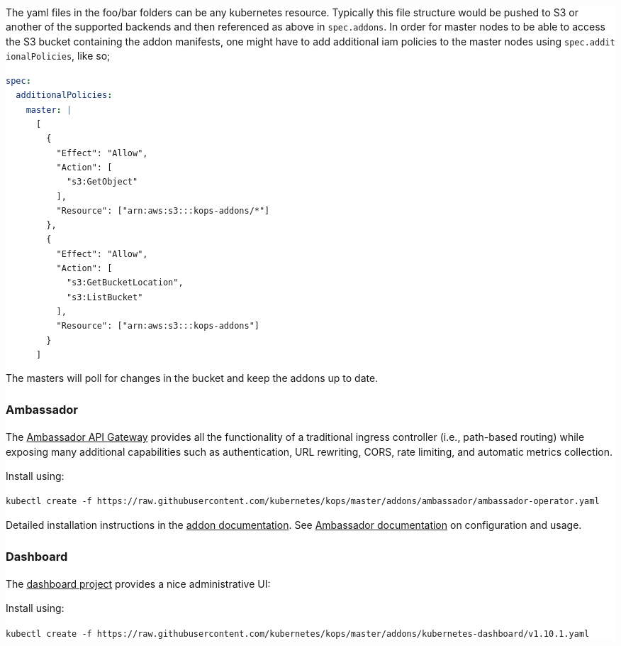 The yaml files in the foo/bar folders can be any kubernetes resource. Typically this file structure would be pushed to S3 or another of the supported backends and then referenced as above in `spec.addons`. In order for master nodes to be able to access the S3 bucket containing the addon manifests, one might have to add additional iam policies to the master nodes using `spec.additionalPolicies`, like so;
```yaml
spec:
  additionalPolicies:
    master: |
      [
        {
          "Effect": "Allow",
          "Action": [
            "s3:GetObject"
          ],
          "Resource": ["arn:aws:s3:::kops-addons/*"]
        },
        {
          "Effect": "Allow",
          "Action": [
            "s3:GetBucketLocation",
            "s3:ListBucket"
          ],
          "Resource": ["arn:aws:s3:::kops-addons"]
        }
      ]
```
The masters will poll for changes in the bucket and keep the addons up to date.

### Ambassador

The [Ambassador API Gateway](https://getambassador.io/) provides all the functionality of a traditional ingress
controller (i.e., path-based routing) while exposing many additional capabilities such as authentication, URL rewriting,
CORS, rate limiting, and automatic metrics collection.

Install using:
```
kubectl create -f https://raw.githubusercontent.com/kubernetes/kops/master/addons/ambassador/ambassador-operator.yaml
```

Detailed installation instructions in the [addon documentation](https://github.com/kubernetes/kops/blob/master/addons/ambassador/README.md).
See [Ambassador documentation](https://www.getambassador.io/docs/) on configuration and usage.

### Dashboard

The [dashboard project](https://github.com/kubernetes/dashboard) provides a nice administrative UI:

Install using:
```
kubectl create -f https://raw.githubusercontent.com/kubernetes/kops/master/addons/kubernetes-dashboard/v1.10.1.yaml
```
